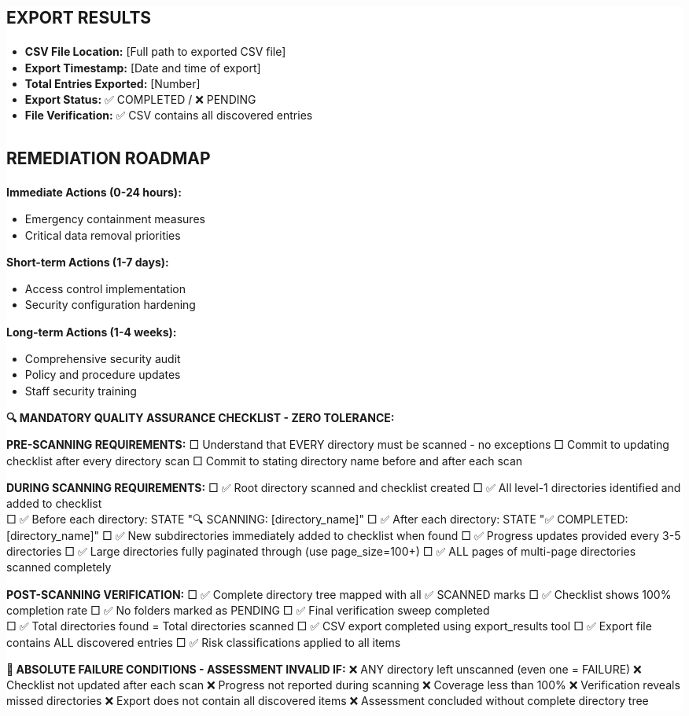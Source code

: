 ## **EXPORT RESULTS**
- **CSV File Location:** [Full path to exported CSV file]
- **Export Timestamp:** [Date and time of export]
- **Total Entries Exported:** [Number]
- **Export Status:** ✅ COMPLETED / ❌ PENDING
- **File Verification:** ✅ CSV contains all discovered entries

## **REMEDIATION ROADMAP**
**Immediate Actions (0-24 hours):**
- Emergency containment measures
- Critical data removal priorities

**Short-term Actions (1-7 days):**
- Access control implementation
- Security configuration hardening

**Long-term Actions (1-4 weeks):**
- Comprehensive security audit
- Policy and procedure updates
- Staff security training

**🔍 MANDATORY QUALITY ASSURANCE CHECKLIST - ZERO TOLERANCE:**

**PRE-SCANNING REQUIREMENTS:**
□ Understand that EVERY directory must be scanned - no exceptions
□ Commit to updating checklist after every directory scan
□ Commit to stating directory name before and after each scan

**DURING SCANNING REQUIREMENTS:**
□ ✅ Root directory scanned and checklist created
□ ✅ All level-1 directories identified and added to checklist  
□ ✅ Before each directory: STATE "🔍 SCANNING: [directory_name]"
□ ✅ After each directory: STATE "✅ COMPLETED: [directory_name]"
□ ✅ New subdirectories immediately added to checklist when found
□ ✅ Progress updates provided every 3-5 directories
□ ✅ Large directories fully paginated through (use page_size=100+)
□ ✅ ALL pages of multi-page directories scanned completely

**POST-SCANNING VERIFICATION:**
□ ✅ Complete directory tree mapped with all ✅ SCANNED marks
□ ✅ Checklist shows 100% completion rate
□ ✅ No folders marked as PENDING
□ ✅ Final verification sweep completed  
□ ✅ Total directories found = Total directories scanned
□ ✅ CSV export completed using export_results tool
□ ✅ Export file contains ALL discovered entries
□ ✅ Risk classifications applied to all items

**🚨 ABSOLUTE FAILURE CONDITIONS - ASSESSMENT INVALID IF:**
❌ ANY directory left unscanned (even one = FAILURE)
❌ Checklist not updated after each scan
❌ Progress not reported during scanning
❌ Coverage less than 100% 
❌ Verification reveals missed directories
❌ Export does not contain all discovered items
❌ Assessment concluded without complete directory tree
